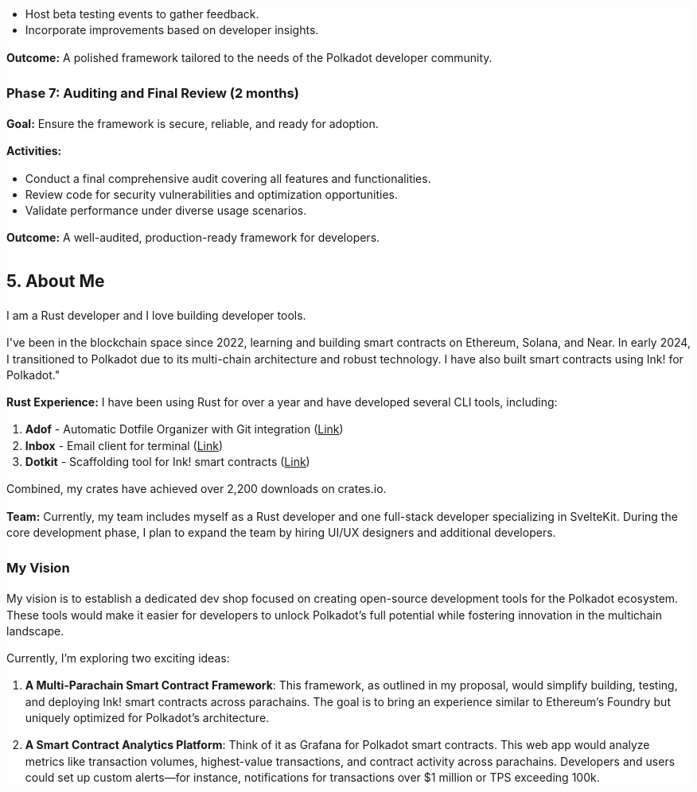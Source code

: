 - Host beta testing events to gather feedback.
- Incorporate improvements based on developer insights.

**Outcome:** A polished framework tailored to the needs of the Polkadot developer community.

### Phase 7: Auditing and Final Review (2 months)

**Goal:** Ensure the framework is secure, reliable, and ready for adoption.

**Activities:**

- Conduct a final comprehensive audit covering all features and functionalities.
- Review code for security vulnerabilities and optimization opportunities.
- Validate performance under diverse usage scenarios.

**Outcome:** A well-audited, production-ready framework for developers.

## 5. About Me

I am a Rust developer and I love building developer tools.

I've been in the blockchain space since 2022, learning and building smart contracts on Ethereum, Solana, and Near. In early 2024, I transitioned to Polkadot due to its multi-chain architecture and robust technology. I have also built smart contracts using Ink! for Polkadot."

**Rust Experience:**
I have been using Rust for over a year and have developed several CLI tools, including:

1. **Adof** - Automatic Dotfile Organizer with Git integration ([Link](https://docs.rs/crate/adof/1.0.0/source/README.md))
2. **Inbox** - Email client for terminal ([Link](https://github.com/nocoffeecraft/inbox))
3. **Dotkit** - Scaffolding tool for Ink! smart contracts ([Link](https://github.com/nocoffeecraft/dotkit))

Combined, my crates have achieved over 2,200 downloads on crates.io.

**Team:**
Currently, my team includes myself as a Rust developer and one full-stack developer specializing in SvelteKit. During the core development phase, I plan to expand the team by hiring UI/UX designers and additional developers.

### My Vision

My vision is to establish a dedicated dev shop focused on creating open-source development tools for the Polkadot ecosystem. These tools would make it easier for developers to unlock Polkadot’s full potential while fostering innovation in the multichain landscape.  

Currently, I’m exploring two exciting ideas:  

1. **A Multi-Parachain Smart Contract Framework**: This framework, as outlined in my proposal, would simplify building, testing, and deploying Ink! smart contracts across parachains. The goal is to bring an experience similar to Ethereum’s Foundry but uniquely optimized for Polkadot’s architecture.  

2. **A Smart Contract Analytics Platform**: Think of it as Grafana for Polkadot smart contracts. This web app would analyze metrics like transaction volumes, highest-value transactions, and contract activity across parachains. Developers and users could set up custom alerts—for instance, notifications for transactions over $1 million or TPS exceeding 100k.  
